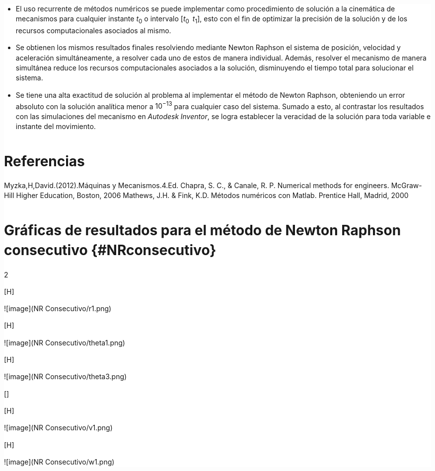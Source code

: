 -   El uso recurrente de métodos numéricos se puede implementar como
    procedimiento de solución a la cinemática de mecanismos para
    cualquier instante $t_0$ o intervalo $[t_0\;\;t_1]$, esto con el fin
    de optimizar la precisión de la solución y de los recursos
    computacionales asociados al mismo.

-   Se obtienen los mismos resultados finales resolviendo mediante
    Newton Raphson el sistema de posición, velocidad y aceleración
    simultáneamente, a resolver cada uno de estos de manera individual.
    Además, resolver el mecanismo de manera simultánea reduce los
    recursos computacionales asociados a la solución, disminuyendo el
    tiempo total para solucionar el sistema.

-   Se tiene una alta exactitud de solución al problema al implementar
    el método de Newton Raphson, obteniendo un error absoluto con la
    solución analítica menor a $10^{-13}$ para cualquier caso del
    sistema. Sumado a esto, al contrastar los resultados con las
    simulaciones del mecanismo en $Autodesk\;Inventor$, se logra
    establecer la veracidad de la solución para toda variable e instante
    del movimiento.

Referencias
===========

Myzka,H,David.(2012).Máquinas y Mecanismos.4.Ed. Chapra, S. C., &
Canale, R. P. Numerical methods for engineers. McGraw-Hill Higher
Education, Boston, 2006 Mathews, J.H. & Fink, K.D. Métodos numéricos con
Matlab. Prentice Hall, Madrid, 2000

Gráficas de resultados para el método de Newton Raphson consecutivo {#NRconsecutivo}
===================================================================

<span>2</span>

[H]

![image](NR Consecutivo/r1.png)

[H]

![image](NR Consecutivo/theta1.png)

[H]

![image](NR Consecutivo/theta3.png)

[]

[H]

![image](NR Consecutivo/v1.png)

[H]

![image](NR Consecutivo/w1.png)
